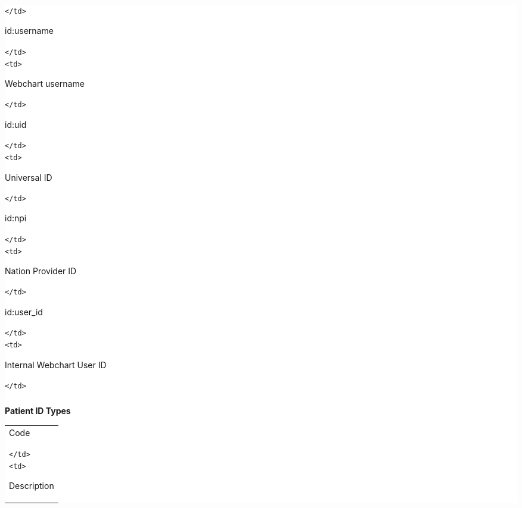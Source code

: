     </td>
  </tr>
  <tr>
    <td>
id:username

    </td>
    <td>
Webchart username

    </td>
  </tr>
  <tr>
    <td>
id:uid

    </td>
    <td>
Universal ID

    </td>
  </tr>
  <tr>
    <td>
id:npi

    </td>
    <td>
Nation Provider ID

    </td>
  </tr>
  <tr>
    <td>
id:user_id

    </td>
    <td>
Internal Webchart User ID

    </td>
  </tr>
</table>

### 



**Patient ID Types**

<table>
  <tr>
    <td>
Code

    </td>
    <td>
Description
